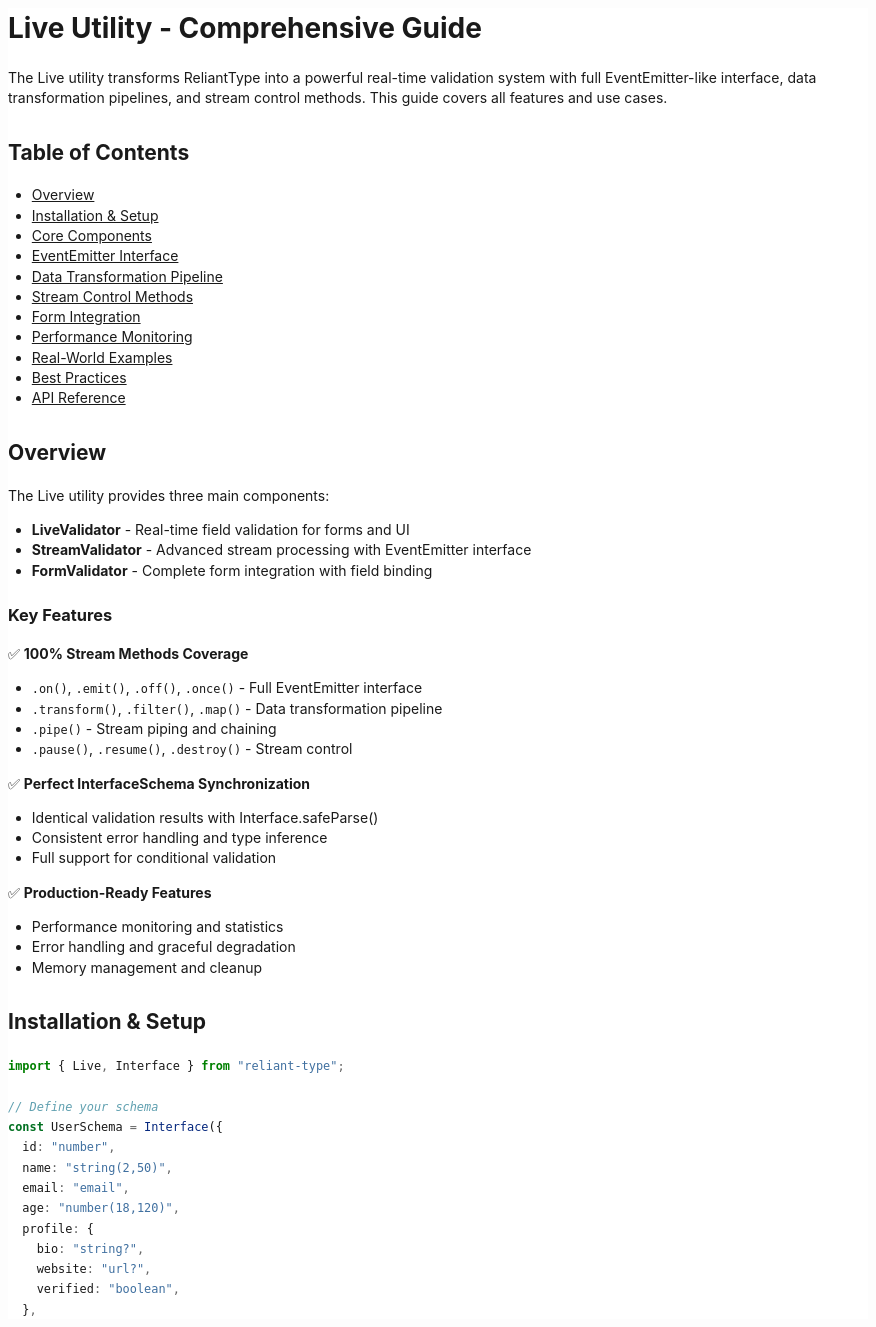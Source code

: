 # Live Utility - Comprehensive Guide

The Live utility transforms ReliantType into a powerful real-time validation system with full EventEmitter-like interface, data transformation pipelines, and stream control methods. This guide covers all features and use cases.

## Table of Contents

- [Overview](#overview)
- [Installation & Setup](#installation--setup)
- [Core Components](#core-components)
- [EventEmitter Interface](#eventemitter-interface)
- [Data Transformation Pipeline](#data-transformation-pipeline)
- [Stream Control Methods](#stream-control-methods)
- [Form Integration](#form-integration)
- [Performance Monitoring](#performance-monitoring)
- [Real-World Examples](#real-world-examples)
- [Best Practices](#best-practices)
- [API Reference](#api-reference)

## Overview

The Live utility provides three main components:

- **LiveValidator** - Real-time field validation for forms and UI
- **StreamValidator** - Advanced stream processing with EventEmitter interface
- **FormValidator** - Complete form integration with field binding

### Key Features

✅ **100% Stream Methods Coverage**

- `.on()`, `.emit()`, `.off()`, `.once()` - Full EventEmitter interface
- `.transform()`, `.filter()`, `.map()` - Data transformation pipeline
- `.pipe()` - Stream piping and chaining
- `.pause()`, `.resume()`, `.destroy()` - Stream control

✅ **Perfect InterfaceSchema Synchronization**

- Identical validation results with Interface.safeParse()
- Consistent error handling and type inference
- Full support for conditional validation

✅ **Production-Ready Features**

- Performance monitoring and statistics
- Error handling and graceful degradation
- Memory management and cleanup

## Installation & Setup

```typescript
import { Live, Interface } from "reliant-type";

// Define your schema
const UserSchema = Interface({
  id: "number",
  name: "string(2,50)",
  email: "email",
  age: "number(18,120)",
  profile: {
    bio: "string?",
    website: "url?",
    verified: "boolean",
  },
```